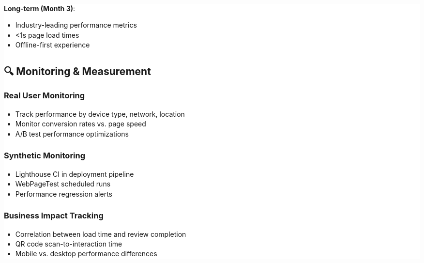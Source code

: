 **Long-term (Month 3)**:
- Industry-leading performance metrics
- <1s page load times
- Offline-first experience

## 🔍 Monitoring & Measurement

### Real User Monitoring
- Track performance by device type, network, location
- Monitor conversion rates vs. page speed
- A/B test performance optimizations

### Synthetic Monitoring  
- Lighthouse CI in deployment pipeline
- WebPageTest scheduled runs
- Performance regression alerts

### Business Impact Tracking
- Correlation between load time and review completion
- QR code scan-to-interaction time
- Mobile vs. desktop performance differences 